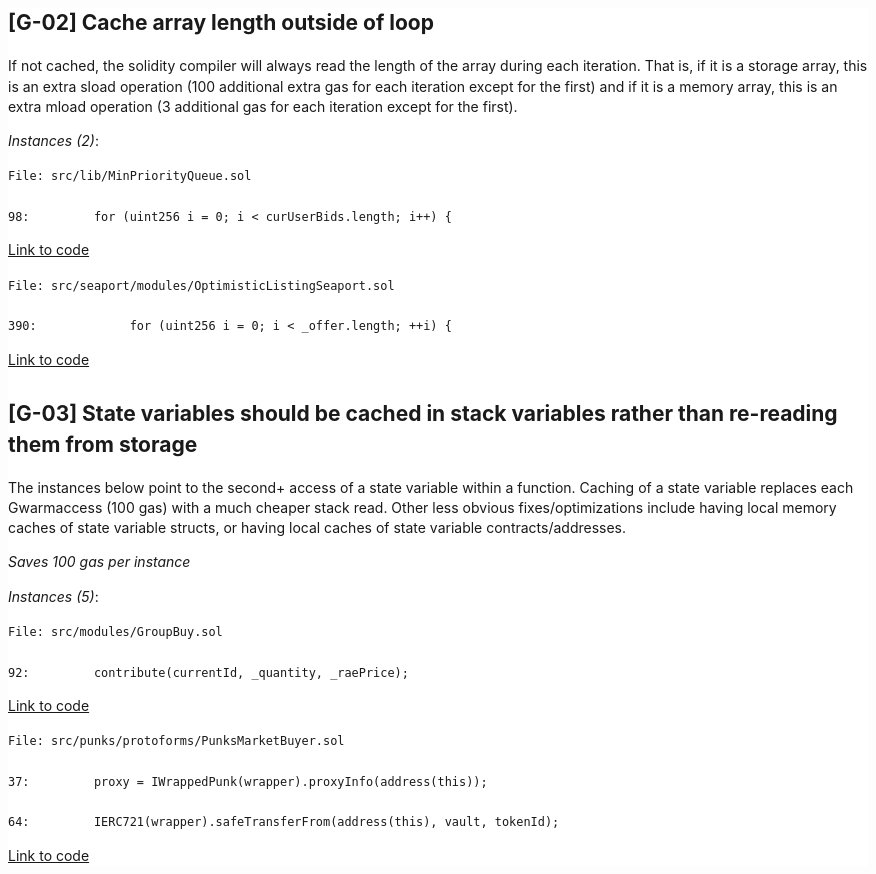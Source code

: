## [G-02] Cache array length outside of loop
If not cached, the solidity compiler will always read the length of the array during each iteration. That is, if it is a storage array, this is an extra sload operation (100 additional extra gas for each iteration except for the first) and if it is a memory array, this is an extra mload operation (3 additional gas for each iteration except for the first).

*Instances (2)*:
```solidity
File: src/lib/MinPriorityQueue.sol

98:         for (uint256 i = 0; i < curUserBids.length; i++) {

```
[Link to code](https://github.com/code-423n4/2022-12-tessera/blob/f37a11407da2af844bbfe868e1422e3665a5f8e4/src/lib/MinPriorityQueue.sol)

```solidity
File: src/seaport/modules/OptimisticListingSeaport.sol

390:             for (uint256 i = 0; i < _offer.length; ++i) {

```
[Link to code](https://github.com/code-423n4/2022-12-tessera/blob/f37a11407da2af844bbfe868e1422e3665a5f8e4/src/seaport/modules/OptimisticListingSeaport.sol)

## [G-03] State variables should be cached in stack variables rather than re-reading them from storage
The instances below point to the second+ access of a state variable within a function. Caching of a state variable replaces each Gwarmaccess (100 gas) with a much cheaper stack read. Other less obvious fixes/optimizations include having local memory caches of state variable structs, or having local caches of state variable contracts/addresses.

*Saves 100 gas per instance*

*Instances (5)*:
```solidity
File: src/modules/GroupBuy.sol

92:         contribute(currentId, _quantity, _raePrice);

```
[Link to code](https://github.com/code-423n4/2022-12-tessera/blob/f37a11407da2af844bbfe868e1422e3665a5f8e4/src/modules/GroupBuy.sol)

```solidity
File: src/punks/protoforms/PunksMarketBuyer.sol

37:         proxy = IWrappedPunk(wrapper).proxyInfo(address(this));

64:         IERC721(wrapper).safeTransferFrom(address(this), vault, tokenId);

```
[Link to code](https://github.com/code-423n4/2022-12-tessera/blob/f37a11407da2af844bbfe868e1422e3665a5f8e4/src/punks/protoforms/PunksMarketBuyer.sol)
